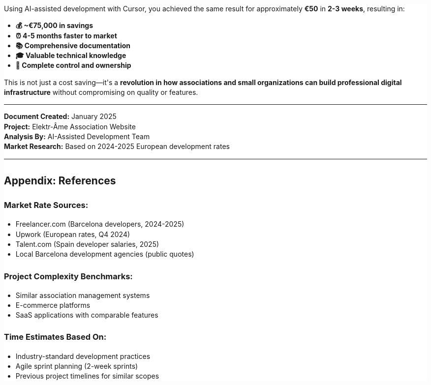 Using AI-assisted development with Cursor, you achieved the same result for approximately **€50** in **2-3 weeks**, resulting in:

- **💰 ~€75,000 in savings**
- **⏰ 4-5 months faster to market**
- **📚 Comprehensive documentation**
- **🎓 Valuable technical knowledge**
- **🔧 Complete control and ownership**

This is not just a cost saving—it's a **revolution in how associations and small organizations can build professional digital infrastructure** without compromising on quality or features.

---

**Document Created:** January 2025  
**Project:** Elektr-Âme Association Website  
**Analysis By:** AI-Assisted Development Team  
**Market Research:** Based on 2024-2025 European development rates

---

## Appendix: References

### Market Rate Sources:
- Freelancer.com (Barcelona developers, 2024-2025)
- Upwork (European rates, Q4 2024)
- Talent.com (Spain developer salaries, 2025)
- Local Barcelona development agencies (public quotes)

### Project Complexity Benchmarks:
- Similar association management systems
- E-commerce platforms
- SaaS applications with comparable features

### Time Estimates Based On:
- Industry-standard development practices
- Agile sprint planning (2-week sprints)
- Previous project timelines for similar scopes

